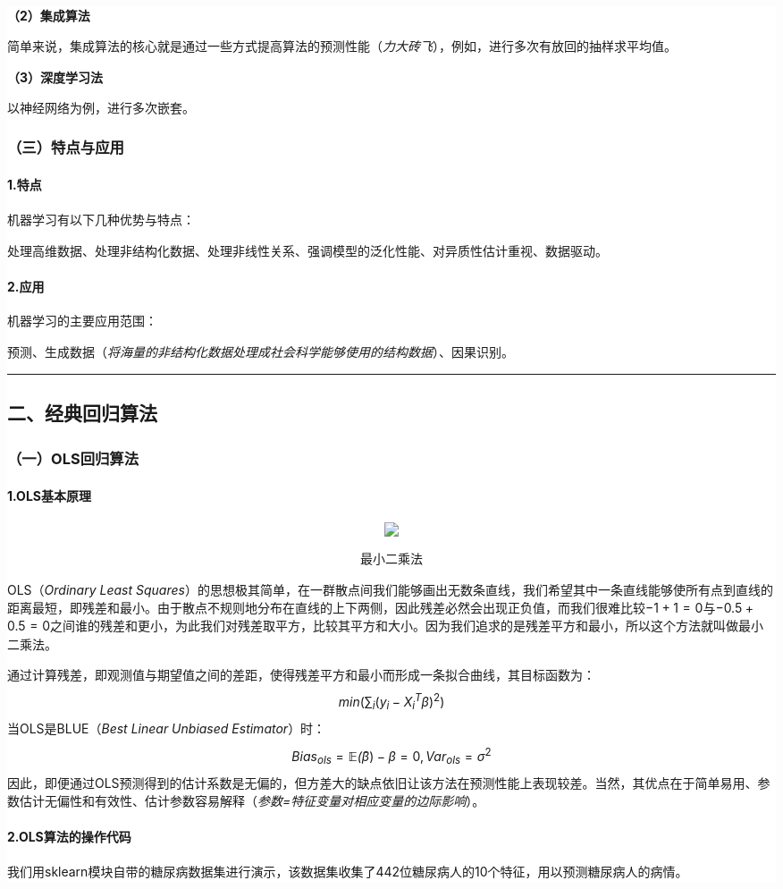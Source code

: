 **（2）集成算法**

简单来说，集成算法的核心就是通过一些方式提高算法的预测性能（*力大砖飞*），例如，进行多次有放回的抽样求平均值。

**（3）深度学习法**

以神经网络为例，进行多次嵌套。

### （三）特点与应用

#### 1.特点

机器学习有以下几种优势与特点：

处理高维数据、处理非结构化数据、处理非线性关系、强调模型的泛化性能、对异质性估计重视、数据驱动。

#### 2.应用

机器学习的主要应用范围：

预测、生成数据（*将海量的非结构化数据处理成社会科学能够使用的结构数据*）、因果识别。

***

## 二、经典回归算法

### （一）OLS回归算法

#### 1.OLS基本原理

<div style="text-align: center;">
  <img src="https://i-blog.csdnimg.cn/blog_migrate/2c87ceb2347d4f6e6c665fc8b94ba0bd.png" width="300" height="auto" />
  <span style="display:block; margin-top: 10px; font-family: 'STHeiti', '华文细黑', sans-serif;">最小二乘法</span>
</div>

OLS（*Ordinary Least Squares*）的思想极其简单，在一群散点间我们能够画出无数条直线，我们希望其中一条直线能够使所有点到直线的距离最短，即残差和最小。由于散点不规则地分布在直线的上下两侧，因此残差必然会出现正负值，而我们很难比较$-1+1=0$与$-0.5+0.5=0$之间谁的残差和更小，为此我们对残差取平方，比较其平方和大小。因为我们追求的是残差平方和最小，所以这个方法就叫做最小二乘法。

通过计算残差，即观测值与期望值之间的差距，使得残差平方和最小而形成一条拟合曲线，其目标函数为：
$$
min(\sum_{i}(y_i-X_i^T\beta)^2)
$$
当OLS是BLUE（*Best Linear Unbiased Estimator*）时：
$$
Bias_{ols}=\mathbb{E}\hat (\beta)-\beta=0,Var_{ols}=\sigma^2
$$
因此，即便通过OLS预测得到的估计系数是无偏的，但方差大的缺点依旧让该方法在预测性能上表现较差。当然，其优点在于简单易用、参数估计无偏性和有效性、估计参数容易解释（*参数=特征变量对相应变量的边际影响*）。

#### 2.OLS算法的操作代码

我们用sklearn模块自带的糖尿病数据集进行演示，该数据集收集了442位糖尿病人的10个特征，用以预测糖尿病人的病情。
